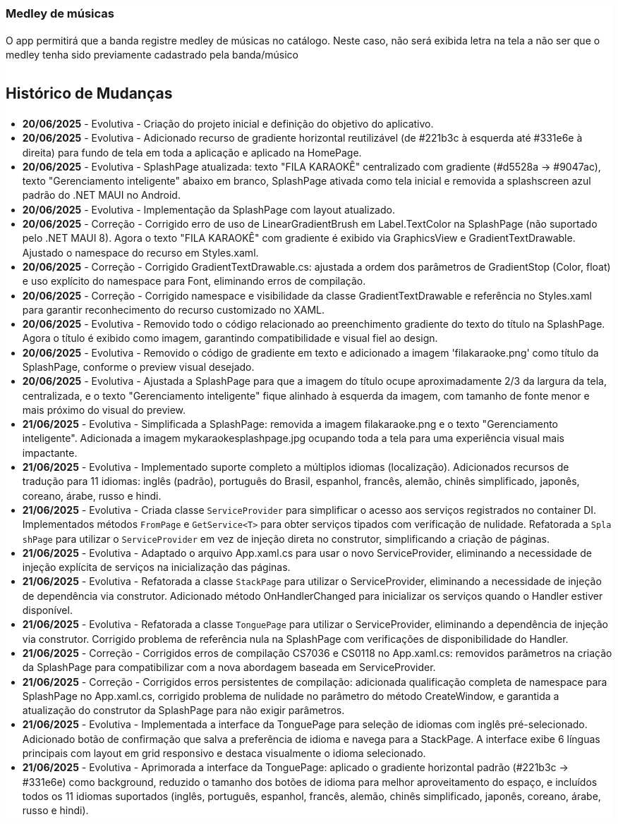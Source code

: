 ### Medley de músicas
O app permitirá que a banda registre medley de músicas no catálogo. Neste caso, não será exibida letra na tela a não ser que o medley
tenha sido previamente cadastrado pela banda/músico

## Histórico de Mudanças
- **20/06/2025** - Evolutiva - Criação do projeto inicial e definição do objetivo do aplicativo.
- **20/06/2025** - Evolutiva - Adicionado recurso de gradiente horizontal reutilizável (de #221b3c à esquerda até #331e6e à direita) para fundo de tela em toda a aplicação e aplicado na HomePage.
- **20/06/2025** - Evolutiva - SplashPage atualizada: texto "FILA KARAOKÊ" centralizado com gradiente (#d5528a → #9047ac), texto "Gerenciamento inteligente" abaixo em branco, SplashPage ativada como tela inicial e removida a splashscreen azul padrão do .NET MAUI no Android.
- **20/06/2025** - Evolutiva - Implementação da SplashPage com layout atualizado.
- **20/06/2025** - Correção - Corrigido erro de uso de LinearGradientBrush em Label.TextColor na SplashPage (não suportado pelo .NET MAUI 8). Agora o texto "FILA KARAOKÊ" com gradiente é exibido via GraphicsView e GradientTextDrawable. Ajustado o namespace do recurso em Styles.xaml.
- **20/06/2025** - Correção - Corrigido GradientTextDrawable.cs: ajustada a ordem dos parâmetros de GradientStop (Color, float) e uso explícito do namespace para Font, eliminando erros de compilação.
- **20/06/2025** - Correção - Corrigido namespace e visibilidade da classe GradientTextDrawable e referência no Styles.xaml para garantir reconhecimento do recurso customizado no XAML.
- **20/06/2025** - Evolutiva - Removido todo o código relacionado ao preenchimento gradiente do texto do título na SplashPage. Agora o título é exibido como imagem, garantindo compatibilidade e visual fiel ao design.
- **20/06/2025** - Evolutiva - Removido o código de gradiente em texto e adicionado a imagem 'filakaraoke.png' como título da SplashPage, conforme o preview visual desejado.
- **20/06/2025** - Evolutiva - Ajustada a SplashPage para que a imagem do título ocupe aproximadamente 2/3 da largura da tela, centralizada, e o texto "Gerenciamento inteligente" fique alinhado à esquerda da imagem, com tamanho de fonte menor e mais próximo do visual do preview.
- **21/06/2025** - Evolutiva - Simplificada a SplashPage: removida a imagem filakaraoke.png e o texto "Gerenciamento inteligente". Adicionada a imagem mykaraokesplashpage.jpg ocupando toda a tela para uma experiência visual mais impactante.
- **21/06/2025** - Evolutiva - Implementado suporte completo a múltiplos idiomas (localização). Adicionados recursos de tradução para 11 idiomas: inglês (padrão), português do Brasil, espanhol, francês, alemão, chinês simplificado, japonês, coreano, árabe, russo e hindi.
- **21/06/2025** - Evolutiva - Criada classe `ServiceProvider` para simplificar o acesso aos serviços registrados no container DI. Implementados métodos `FromPage` e `GetService<T>` para obter serviços tipados com verificação de nulidade. Refatorada a `SplashPage` para utilizar o `ServiceProvider` em vez de injeção direta no construtor, simplificando a criação de páginas.
- **21/06/2025** - Evolutiva - Adaptado o arquivo App.xaml.cs para usar o novo ServiceProvider, eliminando a necessidade de injeção explícita de serviços na inicialização das páginas.
- **21/06/2025** - Evolutiva - Refatorada a classe `StackPage` para utilizar o ServiceProvider, eliminando a necessidade de injeção de dependência via construtor. Adicionado método OnHandlerChanged para inicializar os serviços quando o Handler estiver disponível.
- **21/06/2025** - Evolutiva - Refatorada a classe `TonguePage` para utilizar o ServiceProvider, eliminando a dependência de injeção via construtor. Corrigido problema de referência nula na SplashPage com verificações de disponibilidade do Handler.
- **21/06/2025** - Correção - Corrigidos erros de compilação CS7036 e CS0118 no App.xaml.cs: removidos parâmetros na criação da SplashPage para compatibilizar com a nova abordagem baseada em ServiceProvider.
- **21/06/2025** - Correção - Corrigidos erros persistentes de compilação: adicionada qualificação completa de namespace para SplashPage no App.xaml.cs, corrigido problema de nulidade no parâmetro do método CreateWindow, e garantida a atualização do construtor da SplashPage para não exigir parâmetros.
- **21/06/2025** - Evolutiva - Implementada a interface da TonguePage para seleção de idiomas com inglês pré-selecionado. Adicionado botão de confirmação que salva a preferência de idioma e navega para a StackPage. A interface exibe 6 línguas principais com layout em grid responsivo e destaca visualmente o idioma selecionado.
- **21/06/2025** - Evolutiva - Aprimorada a interface da TonguePage: aplicado o gradiente horizontal padrão (#221b3c → #331e6e) como background, reduzido o tamanho dos botões de idioma para melhor aproveitamento do espaço, e incluídos todos os 11 idiomas suportados (inglês, português, espanhol, francês, alemão, chinês simplificado, japonês, coreano, árabe, russo e hindi).